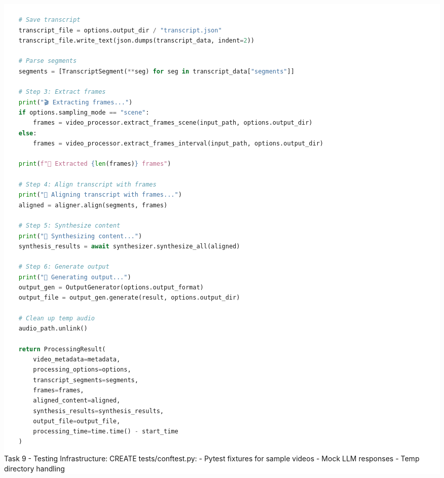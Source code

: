   ```python
      
      # Save transcript
      transcript_file = options.output_dir / "transcript.json"
      transcript_file.write_text(json.dumps(transcript_data, indent=2))
      
      # Parse segments
      segments = [TranscriptSegment(**seg) for seg in transcript_data["segments"]]
      
      # Step 3: Extract frames
      print("🎬 Extracting frames...")
      if options.sampling_mode == "scene":
          frames = video_processor.extract_frames_scene(input_path, options.output_dir)
      else:
          frames = video_processor.extract_frames_interval(input_path, options.output_dir)
      
      print(f"📸 Extracted {len(frames)} frames")
      
      # Step 4: Align transcript with frames
      print("🔗 Aligning transcript with frames...")
      aligned = aligner.align(segments, frames)
      
      # Step 5: Synthesize content
      print("🤖 Synthesizing content...")
      synthesis_results = await synthesizer.synthesize_all(aligned)
      
      # Step 6: Generate output
      print("📝 Generating output...")
      output_gen = OutputGenerator(options.output_format)
      output_file = output_gen.generate(result, options.output_dir)
      
      # Clean up temp audio
      audio_path.unlink()
      
      return ProcessingResult(
          video_metadata=metadata,
          processing_options=options,
          transcript_segments=segments,
          frames=frames,
          aligned_content=aligned,
          synthesis_results=synthesis_results,
          output_file=output_file,
          processing_time=time.time() - start_time
      )
  ```

Task 9 - Testing Infrastructure:
  CREATE tests/conftest.py:
    - Pytest fixtures for sample videos
    - Mock LLM responses
    - Temp directory handling
    